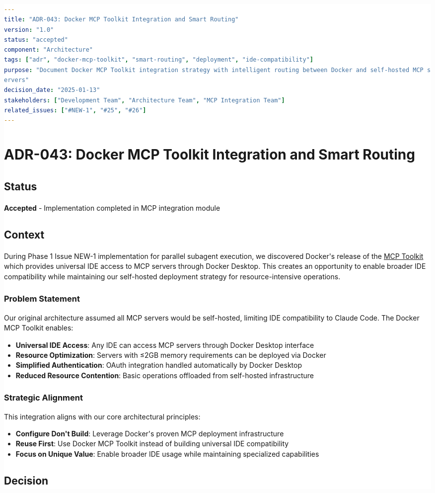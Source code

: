 ```yaml
---
title: "ADR-043: Docker MCP Toolkit Integration and Smart Routing"
version: "1.0"
status: "accepted"
component: "Architecture"
tags: ["adr", "docker-mcp-toolkit", "smart-routing", "deployment", "ide-compatibility"]
purpose: "Document Docker MCP Toolkit integration strategy with intelligent routing between Docker and self-hosted MCP servers"
decision_date: "2025-01-13"
stakeholders: ["Development Team", "Architecture Team", "MCP Integration Team"]
related_issues: ["#NEW-1", "#25", "#26"]
---
```


# ADR-043: Docker MCP Toolkit Integration and Smart Routing

## Status

**Accepted** - Implementation completed in MCP integration module

## Context

During Phase 1 Issue NEW-1 implementation for parallel subagent execution, we discovered Docker's release of the
[MCP Toolkit](https://docs.docker.com/ai/mcp-catalog-and-toolkit/toolkit/) which provides universal IDE access to MCP
servers through Docker Desktop. This creates an opportunity to enable broader IDE compatibility while maintaining our
self-hosted deployment strategy for resource-intensive operations.

### Problem Statement

Our original architecture assumed all MCP servers would be self-hosted, limiting IDE compatibility to Claude Code.
The Docker MCP Toolkit enables:

- **Universal IDE Access**: Any IDE can access MCP servers through Docker Desktop interface
- **Resource Optimization**: Servers with ≤2GB memory requirements can be deployed via Docker
- **Simplified Authentication**: OAuth integration handled automatically by Docker Desktop
- **Reduced Resource Contention**: Basic operations offloaded from self-hosted infrastructure

### Strategic Alignment

This integration aligns with our core architectural principles:

- **Configure Don't Build**: Leverage Docker's proven MCP deployment infrastructure
- **Reuse First**: Use Docker MCP Toolkit instead of building universal IDE compatibility
- **Focus on Unique Value**: Enable broader IDE usage while maintaining specialized capabilities

## Decision
